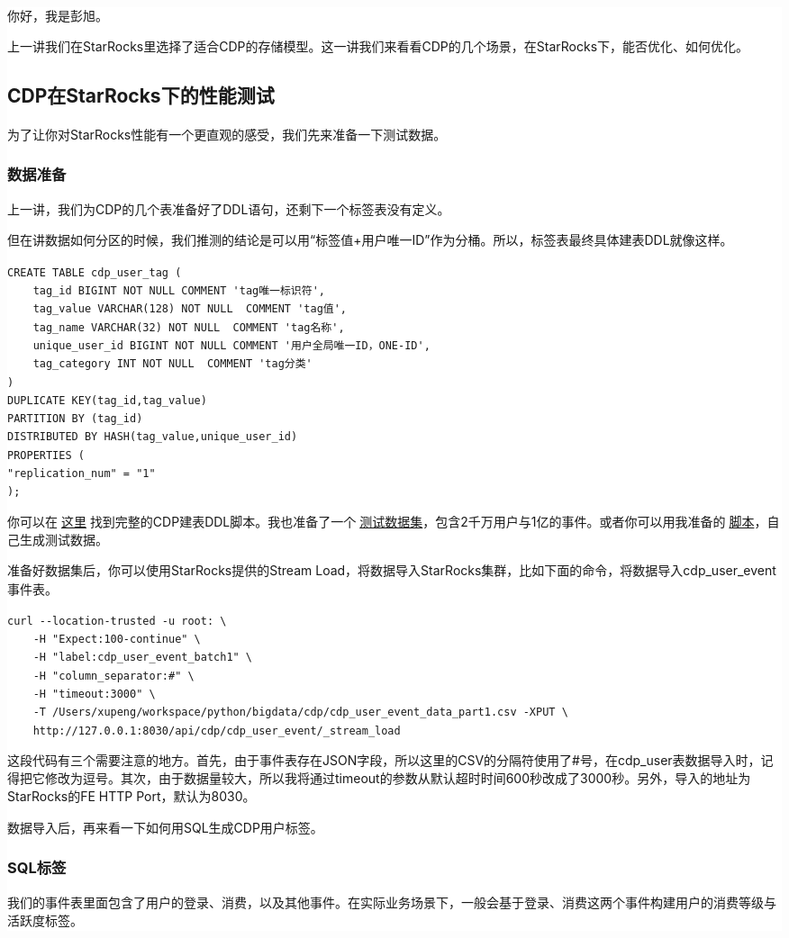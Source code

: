 你好，我是彭旭。

上一讲我们在StarRocks里选择了适合CDP的存储模型。这一讲我们来看看CDP的几个场景，在StarRocks下，能否优化、如何优化。

## CDP在StarRocks下的性能测试

为了让你对StarRocks性能有一个更直观的感受，我们先来准备一下测试数据。

### 数据准备

上一讲，我们为CDP的几个表准备好了DDL语句，还剩下一个标签表没有定义。

但在讲数据如何分区的时候，我们推测的结论是可以用“标签值+用户唯一ID”作为分桶。所以，标签表最终具体建表DDL就像这样。

```shell
CREATE TABLE cdp_user_tag (
    tag_id BIGINT NOT NULL COMMENT 'tag唯一标识符',
    tag_value VARCHAR(128) NOT NULL  COMMENT 'tag值',
    tag_name VARCHAR(32) NOT NULL  COMMENT 'tag名称',
    unique_user_id BIGINT NOT NULL COMMENT '用户全局唯一ID，ONE-ID',
    tag_category INT NOT NULL  COMMENT 'tag分类'
)
DUPLICATE KEY(tag_id,tag_value)
PARTITION BY (tag_id)
DISTRIBUTED BY HASH(tag_value,unique_user_id)
PROPERTIES (
"replication_num" = "1"
);

```

你可以在 [这里](https://github.com/ZHAMoonlight/referencebook/blob/master/script/ls16_cdp.sql) 找到完整的CDP建表DDL脚本。我也准备了一个 [测试数据集](https://pan.baidu.com/s/1Es3ffXjVKpZ73RJNPWWcsw?pwd=abw3)，包含2千万用户与1亿的事件。或者你可以用我准备的 [脚本](https://github.com/ZHAMoonlight/referencebook/tree/master/python/ls6)，自己生成测试数据。

准备好数据集后，你可以使用StarRocks提供的Stream Load，将数据导入StarRocks集群，比如下面的命令，将数据导入cdp\_user\_event事件表。

```shell
curl --location-trusted -u root: \
    -H "Expect:100-continue" \
    -H "label:cdp_user_event_batch1" \
    -H "column_separator:#" \
    -H "timeout:3000" \
    -T /Users/xupeng/workspace/python/bigdata/cdp/cdp_user_event_data_part1.csv -XPUT \
    http://127.0.0.1:8030/api/cdp/cdp_user_event/_stream_load

```

这段代码有三个需要注意的地方。首先，由于事件表存在JSON字段，所以这里的CSV的分隔符使用了#号，在cdp\_user表数据导入时，记得把它修改为逗号。其次，由于数据量较大，所以我将通过timeout的参数从默认超时时间600秒改成了3000秒。另外，导入的地址为StarRocks的FE HTTP Port，默认为8030。

数据导入后，再来看一下如何用SQL生成CDP用户标签。

### SQL标签

我们的事件表里面包含了用户的登录、消费，以及其他事件。在实际业务场景下，一般会基于登录、消费这两个事件构建用户的消费等级与活跃度标签。

